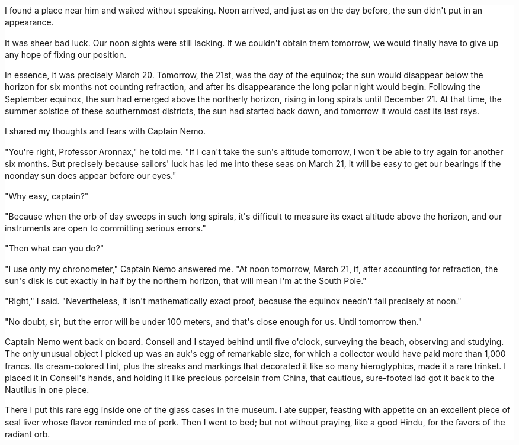 I found a place near him and waited without speaking.  Noon arrived,
and just as on the day before, the sun didn't put in an appearance.

It was sheer bad luck.  Our noon sights were still lacking.
If we couldn't obtain them tomorrow, we would finally have to give
up any hope of fixing our position.

In essence, it was precisely March 20.  Tomorrow, the 21st,
was the day of the equinox; the sun would disappear below the horizon
for six months not counting refraction, and after its disappearance
the long polar night would begin.  Following the September equinox,
the sun had emerged above the northerly horizon, rising in long
spirals until December 21.  At that time, the summer solstice
of these southernmost districts, the sun had started back down,
and tomorrow it would cast its last rays.

I shared my thoughts and fears with Captain Nemo.

"You're right, Professor Aronnax," he told me.  "If I can't take the sun's
altitude tomorrow, I won't be able to try again for another six months.
But precisely because sailors' luck has led me into these seas
on March 21, it will be easy to get our bearings if the noonday
sun does appear before our eyes."

"Why easy, captain?"

"Because when the orb of day sweeps in such long spirals,
it's difficult to measure its exact altitude above the horizon,
and our instruments are open to committing serious errors."

"Then what can you do?"

"I use only my chronometer," Captain Nemo answered me.
"At noon tomorrow, March 21, if, after accounting for refraction,
the sun's disk is cut exactly in half by the northern horizon,
that will mean I'm at the South Pole."

"Right," I said.  "Nevertheless, it isn't mathematically exact proof,
because the equinox needn't fall precisely at noon."

"No doubt, sir, but the error will be under 100 meters, and that's
close enough for us.  Until tomorrow then."

Captain Nemo went back on board.  Conseil and I stayed behind
until five o'clock, surveying the beach, observing and studying.
The only unusual object I picked up was an auk's egg of remarkable size,
for which a collector would have paid more than 1,000 francs.
Its cream-colored tint, plus the streaks and markings that
decorated it like so many hieroglyphics, made it a rare trinket.
I placed it in Conseil's hands, and holding it like precious
porcelain from China, that cautious, sure-footed lad got it back
to the Nautilus in one piece.

There I put this rare egg inside one of the glass cases in the museum.
I ate supper, feasting with appetite on an excellent piece of seal
liver whose flavor reminded me of pork.  Then I went to bed;
but not without praying, like a good Hindu, for the favors of
the radiant orb.
